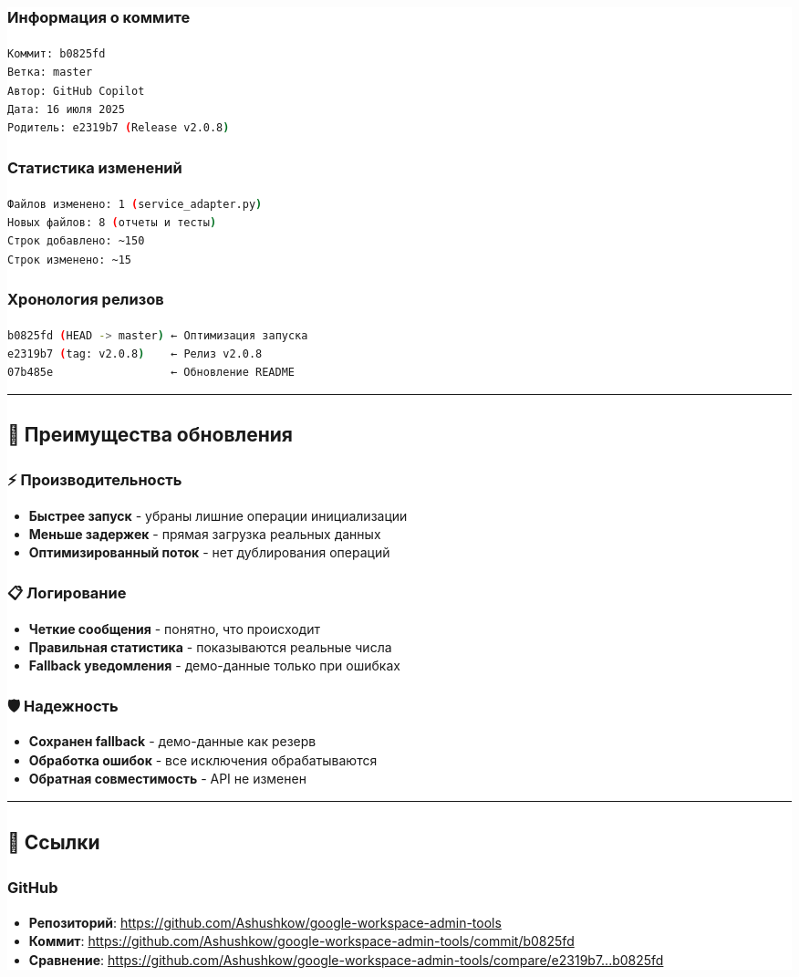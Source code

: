 ### Информация о коммите
```bash
Коммит: b0825fd
Ветка: master
Автор: GitHub Copilot
Дата: 16 июля 2025
Родитель: e2319b7 (Release v2.0.8)
```

### Статистика изменений
```bash
Файлов изменено: 1 (service_adapter.py)
Новых файлов: 8 (отчеты и тесты)
Строк добавлено: ~150
Строк изменено: ~15
```

### Хронология релизов
```bash
b0825fd (HEAD -> master) ← Оптимизация запуска
e2319b7 (tag: v2.0.8)    ← Релиз v2.0.8
07b485e                  ← Обновление README
```

---

## 🎯 Преимущества обновления

### ⚡ Производительность
- **Быстрее запуск** - убраны лишние операции инициализации
- **Меньше задержек** - прямая загрузка реальных данных
- **Оптимизированный поток** - нет дублирования операций

### 📋 Логирование
- **Четкие сообщения** - понятно, что происходит
- **Правильная статистика** - показываются реальные числа
- **Fallback уведомления** - демо-данные только при ошибках

### 🛡️ Надежность
- **Сохранен fallback** - демо-данные как резерв
- **Обработка ошибок** - все исключения обрабатываются
- **Обратная совместимость** - API не изменен

---

## 🔗 Ссылки

### GitHub
- **Репозиторий**: https://github.com/Ashushkow/google-workspace-admin-tools
- **Коммит**: https://github.com/Ashushkow/google-workspace-admin-tools/commit/b0825fd
- **Сравнение**: https://github.com/Ashushkow/google-workspace-admin-tools/compare/e2319b7...b0825fd

